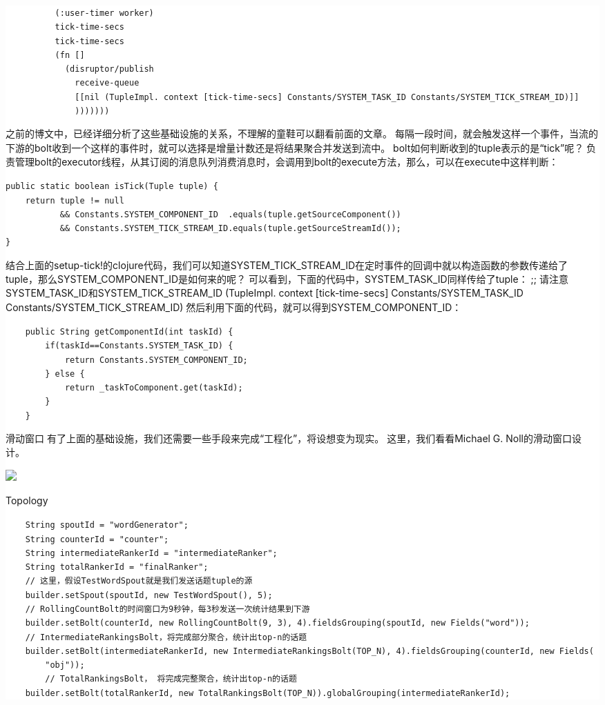 ```
          (:user-timer worker)
          tick-time-secs
          tick-time-secs
          (fn []
            (disruptor/publish
              receive-queue
              [[nil (TupleImpl. context [tick-time-secs] Constants/SYSTEM_TASK_ID Constants/SYSTEM_TICK_STREAM_ID)]]
              )))))))
```
之前的博文中，已经详细分析了这些基础设施的关系，不理解的童鞋可以翻看前面的文章。
每隔一段时间，就会触发这样一个事件，当流的下游的bolt收到一个这样的事件时，就可以选择是增量计数还是将结果聚合并发送到流中。
bolt如何判断收到的tuple表示的是“tick”呢？
负责管理bolt的executor线程，从其订阅的消息队列消费消息时，会调用到bolt的execute方法，那么，可以在execute中这样判断：
```
public static boolean isTick(Tuple tuple) {
    return tuple != null
           && Constants.SYSTEM_COMPONENT_ID  .equals(tuple.getSourceComponent())
           && Constants.SYSTEM_TICK_STREAM_ID.equals(tuple.getSourceStreamId());
}
```
结合上面的setup-tick!的clojure代码，我们可以知道SYSTEM_TICK_STREAM_ID在定时事件的回调中就以构造函数的参数传递给了tuple，那么SYSTEM_COMPONENT_ID是如何来的呢？
可以看到，下面的代码中，SYSTEM_TASK_ID同样传给了tuple：
;; 请注意SYSTEM_TASK_ID和SYSTEM_TICK_STREAM_ID
(TupleImpl. context [tick-time-secs] Constants/SYSTEM_TASK_ID Constants/SYSTEM_TICK_STREAM_ID)
然后利用下面的代码，就可以得到SYSTEM_COMPONENT_ID：
```
    public String getComponentId(int taskId) {
        if(taskId==Constants.SYSTEM_TASK_ID) {
            return Constants.SYSTEM_COMPONENT_ID;
        } else {
            return _taskToComponent.get(taskId);
        }
    }
```
滑动窗口
有了上面的基础设施，我们还需要一些手段来完成“工程化”，将设想变为现实。
这里，我们看看Michael G. Noll的滑动窗口设计。

![](/assets/ch18/18-4-2.png)

Topology

```
    String spoutId = "wordGenerator";
    String counterId = "counter";
    String intermediateRankerId = "intermediateRanker";
    String totalRankerId = "finalRanker";
    // 这里，假设TestWordSpout就是我们发送话题tuple的源
    builder.setSpout(spoutId, new TestWordSpout(), 5);
    // RollingCountBolt的时间窗口为9秒钟，每3秒发送一次统计结果到下游
    builder.setBolt(counterId, new RollingCountBolt(9, 3), 4).fieldsGrouping(spoutId, new Fields("word"));
    // IntermediateRankingsBolt，将完成部分聚合，统计出top-n的话题
    builder.setBolt(intermediateRankerId, new IntermediateRankingsBolt(TOP_N), 4).fieldsGrouping(counterId, new Fields(
        "obj"));
        // TotalRankingsBolt， 将完成完整聚合，统计出top-n的话题
    builder.setBolt(totalRankerId, new TotalRankingsBolt(TOP_N)).globalGrouping(intermediateRankerId);
 ```
